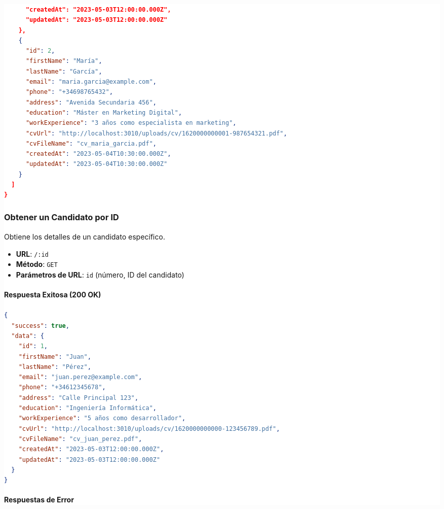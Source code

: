 ```json
      "createdAt": "2023-05-03T12:00:00.000Z",
      "updatedAt": "2023-05-03T12:00:00.000Z"
    },
    {
      "id": 2,
      "firstName": "María",
      "lastName": "García",
      "email": "maria.garcia@example.com",
      "phone": "+34698765432",
      "address": "Avenida Secundaria 456",
      "education": "Máster en Marketing Digital",
      "workExperience": "3 años como especialista en marketing",
      "cvUrl": "http://localhost:3010/uploads/cv/1620000000001-987654321.pdf",
      "cvFileName": "cv_maria_garcia.pdf",
      "createdAt": "2023-05-04T10:30:00.000Z",
      "updatedAt": "2023-05-04T10:30:00.000Z"
    }
  ]
}
```

### Obtener un Candidato por ID

Obtiene los detalles de un candidato específico.

- **URL**: `/:id`
- **Método**: `GET`
- **Parámetros de URL**: `id` (número, ID del candidato)

#### Respuesta Exitosa (200 OK)

```json
{
  "success": true,
  "data": {
    "id": 1,
    "firstName": "Juan",
    "lastName": "Pérez",
    "email": "juan.perez@example.com",
    "phone": "+34612345678",
    "address": "Calle Principal 123",
    "education": "Ingeniería Informática",
    "workExperience": "5 años como desarrollador",
    "cvUrl": "http://localhost:3010/uploads/cv/1620000000000-123456789.pdf",
    "cvFileName": "cv_juan_perez.pdf",
    "createdAt": "2023-05-03T12:00:00.000Z",
    "updatedAt": "2023-05-03T12:00:00.000Z"
  }
}
```

#### Respuestas de Error
